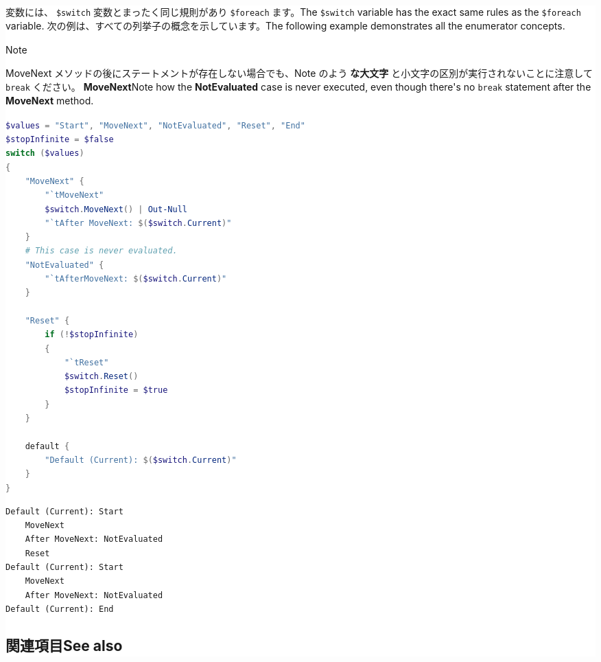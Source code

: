 <span data-ttu-id="0e35c-407">変数には、 `$switch` 変数とまったく同じ規則があり `$foreach` ます。</span><span class="sxs-lookup"><span data-stu-id="0e35c-407">The `$switch` variable has the exact same rules as the `$foreach` variable.</span></span>
<span data-ttu-id="0e35c-408">次の例は、すべての列挙子の概念を示しています。</span><span class="sxs-lookup"><span data-stu-id="0e35c-408">The following example demonstrates all the enumerator concepts.</span></span>

> [!NOTE]
> <span data-ttu-id="0e35c-409">MoveNext メソッドの後にステートメントが存在しない場合でも、Note のよう **な大文字** と小文字の区別が実行されないことに注意して `break` ください。 **MoveNext**</span><span class="sxs-lookup"><span data-stu-id="0e35c-409">Note how the **NotEvaluated** case is never executed, even though there's no `break` statement after the **MoveNext** method.</span></span>

```powershell
$values = "Start", "MoveNext", "NotEvaluated", "Reset", "End"
$stopInfinite = $false
switch ($values)
{
    "MoveNext" {
        "`tMoveNext"
        $switch.MoveNext() | Out-Null
        "`tAfter MoveNext: $($switch.Current)"
    }
    # This case is never evaluated.
    "NotEvaluated" {
        "`tAfterMoveNext: $($switch.Current)"
    }

    "Reset" {
        if (!$stopInfinite)
        {
            "`tReset"
            $switch.Reset()
            $stopInfinite = $true
        }
    }

    default {
        "Default (Current): $($switch.Current)"
    }
}
```

```Output
Default (Current): Start
    MoveNext
    After MoveNext: NotEvaluated
    Reset
Default (Current): Start
    MoveNext
    After MoveNext: NotEvaluated
Default (Current): End
```

## <a name="see-also"></a><span data-ttu-id="0e35c-410">関連項目</span><span class="sxs-lookup"><span data-stu-id="0e35c-410">See also</span></span>
